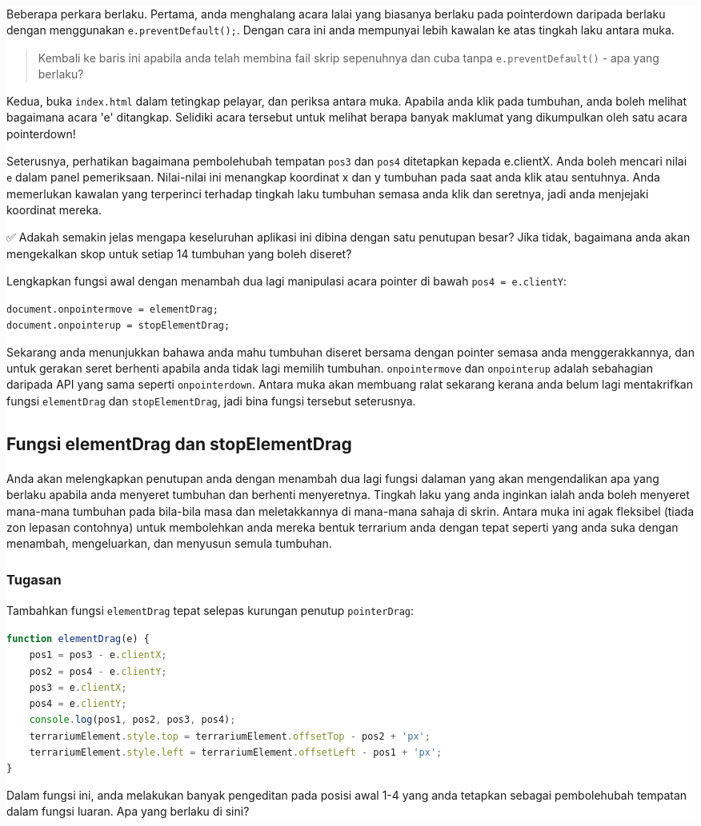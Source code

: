 Beberapa perkara berlaku. Pertama, anda menghalang acara lalai yang biasanya berlaku pada pointerdown daripada berlaku dengan menggunakan `e.preventDefault();`. Dengan cara ini anda mempunyai lebih kawalan ke atas tingkah laku antara muka.

> Kembali ke baris ini apabila anda telah membina fail skrip sepenuhnya dan cuba tanpa `e.preventDefault()` - apa yang berlaku?

Kedua, buka `index.html` dalam tetingkap pelayar, dan periksa antara muka. Apabila anda klik pada tumbuhan, anda boleh melihat bagaimana acara 'e' ditangkap. Selidiki acara tersebut untuk melihat berapa banyak maklumat yang dikumpulkan oleh satu acara pointerdown!  

Seterusnya, perhatikan bagaimana pembolehubah tempatan `pos3` dan `pos4` ditetapkan kepada e.clientX. Anda boleh mencari nilai `e` dalam panel pemeriksaan. Nilai-nilai ini menangkap koordinat x dan y tumbuhan pada saat anda klik atau sentuhnya. Anda memerlukan kawalan yang terperinci terhadap tingkah laku tumbuhan semasa anda klik dan seretnya, jadi anda menjejaki koordinat mereka.

✅ Adakah semakin jelas mengapa keseluruhan aplikasi ini dibina dengan satu penutupan besar? Jika tidak, bagaimana anda akan mengekalkan skop untuk setiap 14 tumbuhan yang boleh diseret?

Lengkapkan fungsi awal dengan menambah dua lagi manipulasi acara pointer di bawah `pos4 = e.clientY`:

```html
document.onpointermove = elementDrag;
document.onpointerup = stopElementDrag;
```
Sekarang anda menunjukkan bahawa anda mahu tumbuhan diseret bersama dengan pointer semasa anda menggerakkannya, dan untuk gerakan seret berhenti apabila anda tidak lagi memilih tumbuhan. `onpointermove` dan `onpointerup` adalah sebahagian daripada API yang sama seperti `onpointerdown`. Antara muka akan membuang ralat sekarang kerana anda belum lagi mentakrifkan fungsi `elementDrag` dan `stopElementDrag`, jadi bina fungsi tersebut seterusnya.

## Fungsi elementDrag dan stopElementDrag

Anda akan melengkapkan penutupan anda dengan menambah dua lagi fungsi dalaman yang akan mengendalikan apa yang berlaku apabila anda menyeret tumbuhan dan berhenti menyeretnya. Tingkah laku yang anda inginkan ialah anda boleh menyeret mana-mana tumbuhan pada bila-bila masa dan meletakkannya di mana-mana sahaja di skrin. Antara muka ini agak fleksibel (tiada zon lepasan contohnya) untuk membolehkan anda mereka bentuk terrarium anda dengan tepat seperti yang anda suka dengan menambah, mengeluarkan, dan menyusun semula tumbuhan.

### Tugasan

Tambahkan fungsi `elementDrag` tepat selepas kurungan penutup `pointerDrag`:

```javascript
function elementDrag(e) {
	pos1 = pos3 - e.clientX;
	pos2 = pos4 - e.clientY;
	pos3 = e.clientX;
	pos4 = e.clientY;
	console.log(pos1, pos2, pos3, pos4);
	terrariumElement.style.top = terrariumElement.offsetTop - pos2 + 'px';
	terrariumElement.style.left = terrariumElement.offsetLeft - pos1 + 'px';
}
```
Dalam fungsi ini, anda melakukan banyak pengeditan pada posisi awal 1-4 yang anda tetapkan sebagai pembolehubah tempatan dalam fungsi luaran. Apa yang berlaku di sini?
